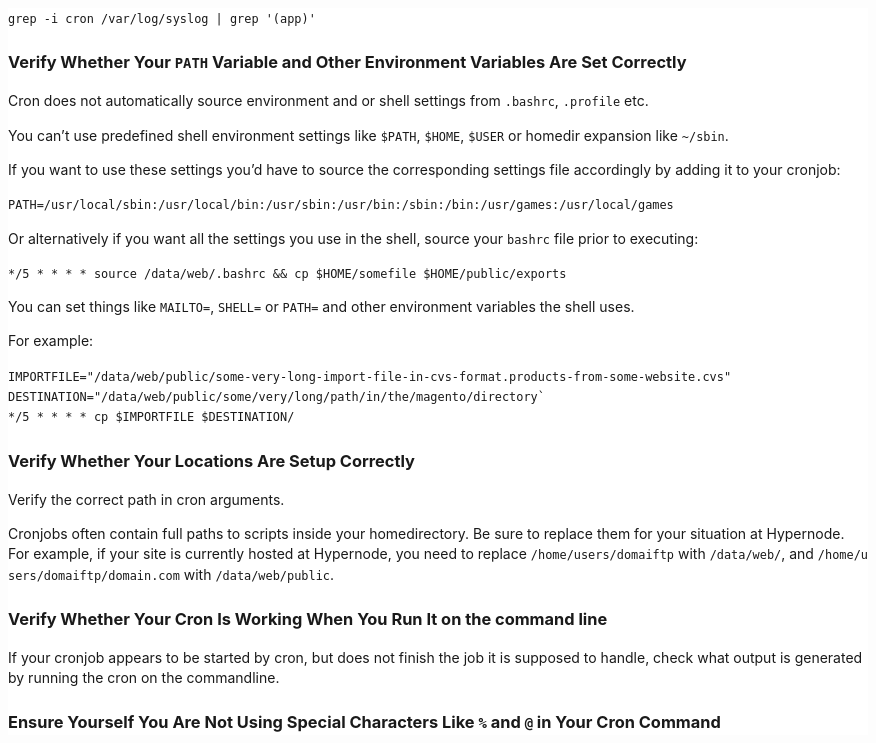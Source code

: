 ```nginx
grep -i cron /var/log/syslog | grep '(app)'
```

### Verify Whether Your `PATH` Variable and Other Environment Variables Are Set Correctly

Cron does not automatically source environment and or shell settings from `.bashrc`, `.profile` etc.

You can’t use predefined shell environment settings like `$PATH`, `$HOME`, `$USER` or homedir expansion like `~/sbin`.

If you want to use these settings you’d have to source the corresponding settings file accordingly by adding it to your cronjob:

```nginx
PATH=/usr/local/sbin:/usr/local/bin:/usr/sbin:/usr/bin:/sbin:/bin:/usr/games:/usr/local/games
```

Or alternatively if you want all the settings you use in the shell, source your `bashrc` file prior to executing:

```nginx
*/5 * * * * source /data/web/.bashrc && cp $HOME/somefile $HOME/public/exports
```

You can set things like `MAILTO=`, `SHELL=` or `PATH=` and other environment variables the shell uses.

For example:

```nginx
IMPORTFILE="/data/web/public/some-very-long-import-file-in-cvs-format.products-from-some-website.cvs"
DESTINATION="/data/web/public/some/very/long/path/in/the/magento/directory`
*/5 * * * * cp $IMPORTFILE $DESTINATION/
```

### Verify Whether Your Locations Are Setup Correctly

Verify the correct path in cron arguments.

Cronjobs often contain full paths to scripts inside your homedirectory. Be sure to replace them for your situation at Hypernode. For example, if your site is currently hosted at Hypernode, you need to replace `/home/users/domaiftp` with `/data/web/`, and `/home/users/domaiftp/domain.com` with `/data/web/public`.

### Verify Whether Your Cron Is Working When You Run It on the command line

If your cronjob appears to be started by cron, but does not finish the job it is supposed to handle, check what output is generated by running the cron on the commandline.

### Ensure Yourself You Are Not Using Special Characters Like `%` and `@` in Your Cron Command
